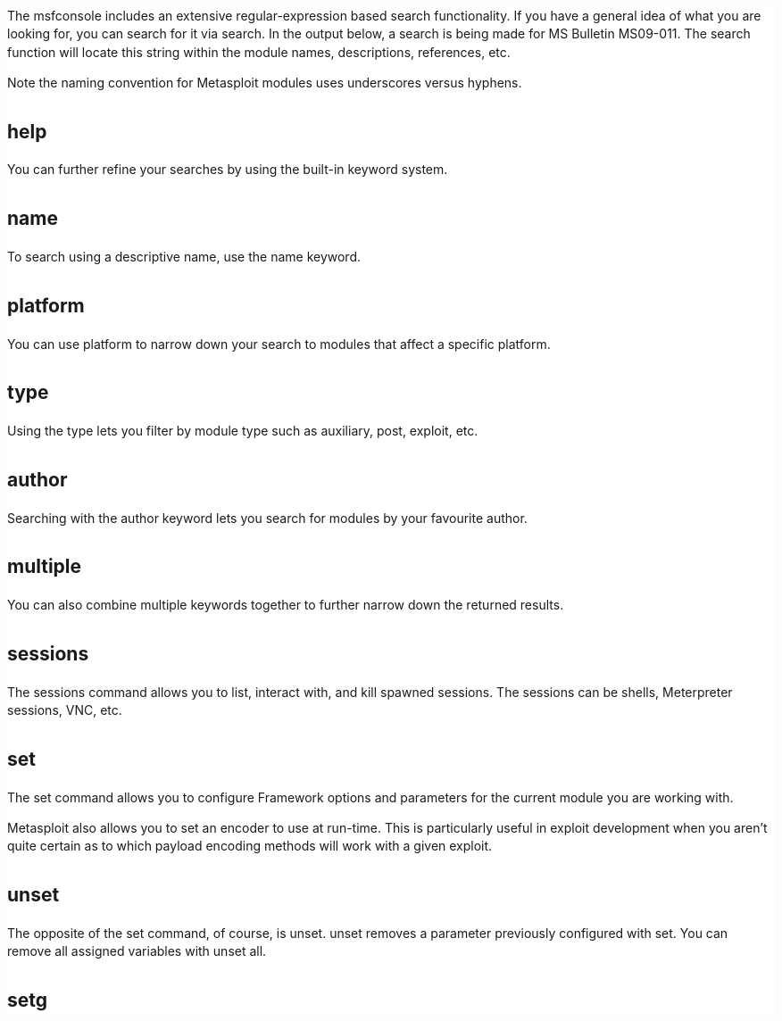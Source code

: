 The msfconsole includes an extensive regular-expression based search functionality. If you have a general idea of what you are looking for, you can search for it via search. In the output below, a search is being made for MS Bulletin MS09-011. The search function will locate this string within the module names, descriptions, references, etc.

Note the naming convention for Metasploit modules uses underscores versus hyphens.

## help

You can further refine your searches by using the built-in keyword system.

## name

To search using a descriptive name, use the name keyword.

## platform

You can use platform to narrow down your search to modules that affect a specific platform.

## type

Using the type lets you filter by module type such as auxiliary, post, exploit, etc.

## author

Searching with the author keyword lets you search for modules by your favourite author.

## multiple

You can also combine multiple keywords together to further narrow down the returned results.

## sessions

The sessions command allows you to list, interact with, and kill spawned sessions. The sessions can be shells, Meterpreter sessions, VNC, etc.

## set

The set command allows you to configure Framework options and parameters for the current module you are working with.

Metasploit also allows you to set an encoder to use at run-time. This is particularly useful in exploit development when you aren’t quite certain as to which payload encoding methods will work with a given exploit.

## unset

The opposite of the set command, of course, is unset. unset removes a parameter previously configured with set. You can remove all assigned variables with unset all.

## setg
